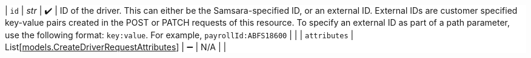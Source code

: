 | `id`                                                                                                                                                                                                                                                                                                                                                                                                                                       | *str*                                                                                                                                                                                                                                                                                                                                                                                                                                      | :heavy_check_mark:                                                                                                                                                                                                                                                                                                                                                                                                                         | ID of the driver. This can either be the Samsara-specified ID, or an external ID. External IDs are customer specified key-value pairs created in the POST or PATCH requests of this resource. To specify an external ID as part of a path parameter, use the following format: `key:value`. For example, `payrollId:ABFS18600`                                                                                                             |                                                                                                                                                                                                                                                                                                                                                                                                                                            |
| `attributes`                                                                                                                                                                                                                                                                                                                                                                                                                               | List[[models.CreateDriverRequestAttributes](../../models/createdriverrequestattributes.md)]                                                                                                                                                                                                                                                                                                                                                | :heavy_minus_sign:                                                                                                                                                                                                                                                                                                                                                                                                                         | N/A                                                                                                                                                                                                                                                                                                                                                                                                                                        |                                                                                                                                                                                                                                                                                                                                                                                                                                            |